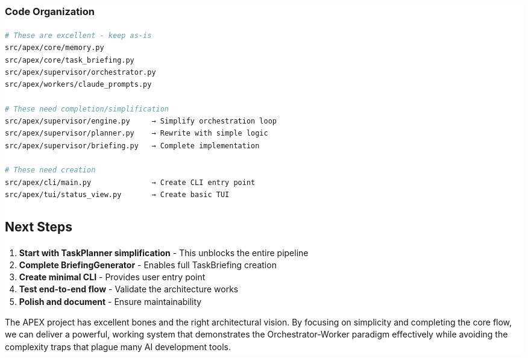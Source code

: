 ### Code Organization
```bash
# These are excellent - keep as-is
src/apex/core/memory.py
src/apex/core/task_briefing.py
src/apex/supervisor/orchestrator.py
src/apex/workers/claude_prompts.py

# These need completion/simplification
src/apex/supervisor/engine.py     → Simplify orchestration loop
src/apex/supervisor/planner.py    → Rewrite with simple logic
src/apex/supervisor/briefing.py   → Complete implementation

# These need creation
src/apex/cli/main.py              → Create CLI entry point
src/apex/tui/status_view.py       → Create basic TUI
```

## Next Steps

1. **Start with TaskPlanner simplification** - This unblocks the entire pipeline
2. **Complete BriefingGenerator** - Enables full TaskBriefing creation
3. **Create minimal CLI** - Provides user entry point
4. **Test end-to-end flow** - Validate the architecture works
5. **Polish and document** - Ensure maintainability

The APEX project has excellent bones and the right architectural vision. By focusing on simplicity and completing the core flow, we can deliver a powerful, working system that demonstrates the Orchestrator-Worker paradigm effectively while avoiding the complexity traps that plague many AI development tools.

